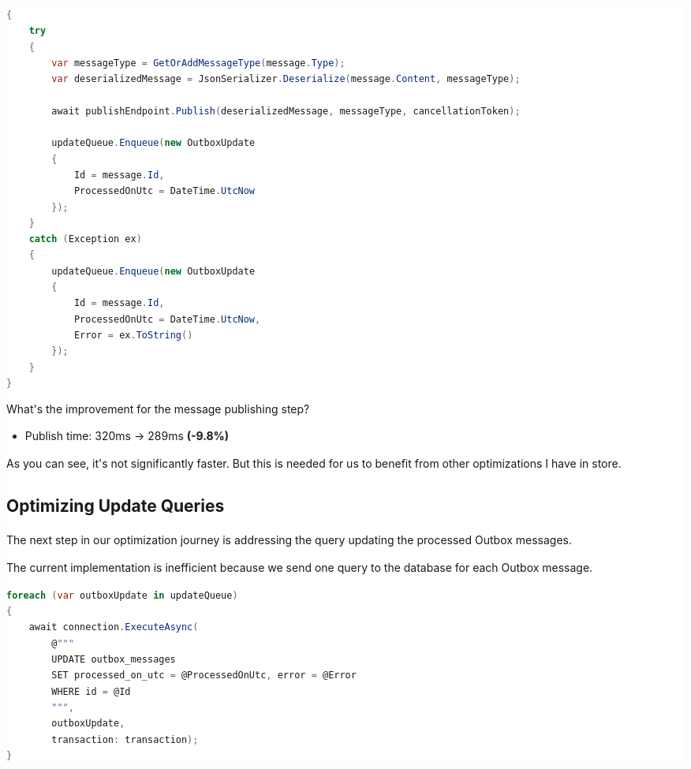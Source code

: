 ```csharp
{
    try
    {
        var messageType = GetOrAddMessageType(message.Type);
        var deserializedMessage = JsonSerializer.Deserialize(message.Content, messageType);

        await publishEndpoint.Publish(deserializedMessage, messageType, cancellationToken);

        updateQueue.Enqueue(new OutboxUpdate
        {
            Id = message.Id,
            ProcessedOnUtc = DateTime.UtcNow
        });
    }
    catch (Exception ex)
    {
        updateQueue.Enqueue(new OutboxUpdate
        {
            Id = message.Id,
            ProcessedOnUtc = DateTime.UtcNow,
            Error = ex.ToString()
        });
    }
}
```

What's the improvement for the message publishing step?

*   Publish time: 320ms → 289ms **(-9.8%)**

As you can see, it's not significantly faster. But this is needed for us to benefit from other optimizations I have in store.

## Optimizing Update Queries

The next step in our optimization journey is addressing the query updating the processed Outbox messages.

The current implementation is inefficient because we send one query to the database for each Outbox message.

```csharp
foreach (var outboxUpdate in updateQueue)
{
    await connection.ExecuteAsync(
        @"""
        UPDATE outbox_messages
        SET processed_on_utc = @ProcessedOnUtc, error = @Error
        WHERE id = @Id
        """,
        outboxUpdate,
        transaction: transaction);
}
```
